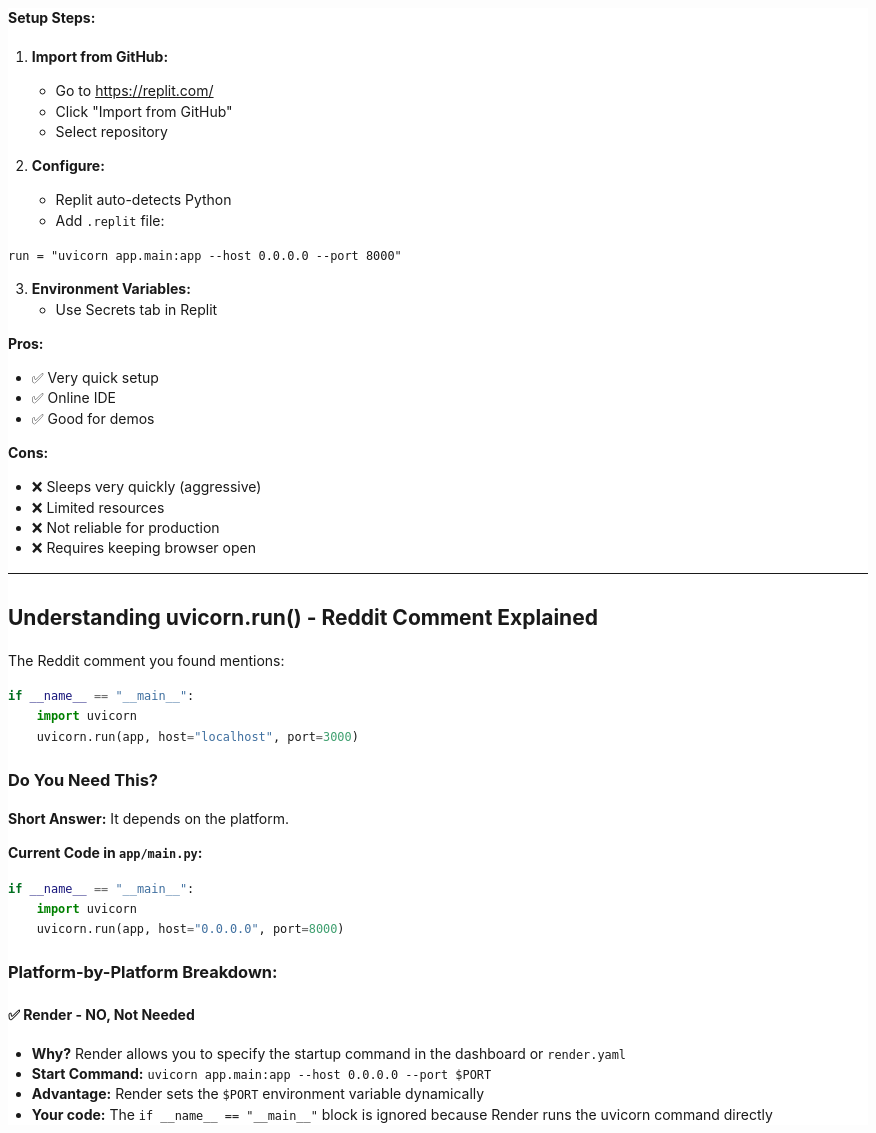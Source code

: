 #### Setup Steps:

1. **Import from GitHub:**
   - Go to https://replit.com/
   - Click "Import from GitHub"
   - Select repository

2. **Configure:**
   - Replit auto-detects Python
   - Add `.replit` file:
```
run = "uvicorn app.main:app --host 0.0.0.0 --port 8000"
```

3. **Environment Variables:**
   - Use Secrets tab in Replit

**Pros:**
- ✅ Very quick setup
- ✅ Online IDE
- ✅ Good for demos

**Cons:**
- ❌ Sleeps very quickly (aggressive)
- ❌ Limited resources
- ❌ Not reliable for production
- ❌ Requires keeping browser open

---

## Understanding uvicorn.run() - Reddit Comment Explained

The Reddit comment you found mentions:

```python
if __name__ == "__main__":
    import uvicorn
    uvicorn.run(app, host="localhost", port=3000)
```

### Do You Need This?

**Short Answer:** It depends on the platform.

**Current Code in `app/main.py`:**
```python
if __name__ == "__main__":
    import uvicorn
    uvicorn.run(app, host="0.0.0.0", port=8000)
```

### Platform-by-Platform Breakdown:

#### ✅ **Render - NO, Not Needed**
- **Why?** Render allows you to specify the startup command in the dashboard or `render.yaml`
- **Start Command:** `uvicorn app.main:app --host 0.0.0.0 --port $PORT`
- **Advantage:** Render sets the `$PORT` environment variable dynamically
- **Your code:** The `if __name__ == "__main__"` block is ignored because Render runs the uvicorn command directly
